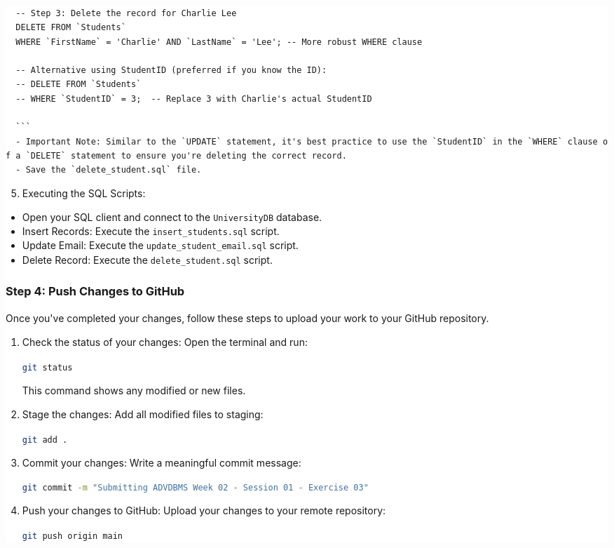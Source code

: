       -- Step 3: Delete the record for Charlie Lee
      DELETE FROM `Students`
      WHERE `FirstName` = 'Charlie' AND `LastName` = 'Lee'; -- More robust WHERE clause

      -- Alternative using StudentID (preferred if you know the ID):
      -- DELETE FROM `Students`
      -- WHERE `StudentID` = 3;  -- Replace 3 with Charlie's actual StudentID

      ```
      - Important Note: Similar to the `UPDATE` statement, it's best practice to use the `StudentID` in the `WHERE` clause of a `DELETE` statement to ensure you're deleting the correct record.
      - Save the `delete_student.sql` file.
   
   5. Executing the SQL Scripts:
   - Open your SQL client and connect to the `UniversityDB` database.
   - Insert Records: Execute the `insert_students.sql` script.
   - Update Email: Execute the `update_student_email.sql` script.
   - Delete Record: Execute the `delete_student.sql` script.

### **Step 4: Push Changes to GitHub**
Once you've completed your changes, follow these steps to upload your work to your GitHub repository.

1. Check the status of your changes:
   Open the terminal and run:
   
   ```bash
   git status
   ```
   This command shows any modified or new files.
   
2. Stage the changes:
   Add all modified files to staging:
   
   ```bash
   git add .
   ```
   
3. Commit your changes:
   Write a meaningful commit message:
   
   ```bash
   git commit -m "Submitting ADVDBMS Week 02 - Session 01 - Exercise 03"
   ```
   
4. Push your changes to GitHub:
   Upload your changes to your remote repository:
   
   ```bash
   git push origin main
   ```
